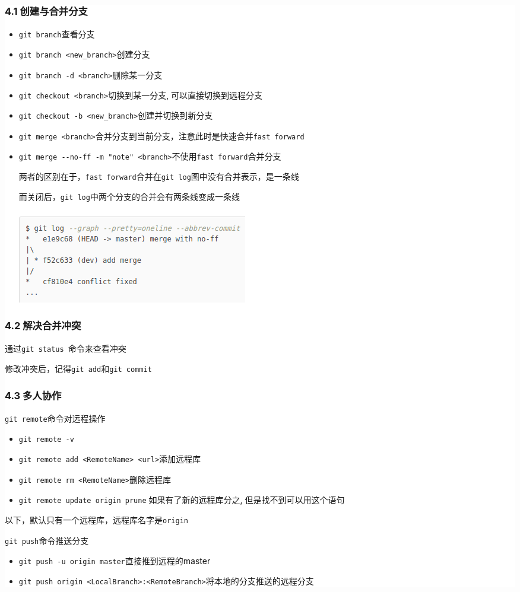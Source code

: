 

### 4.1 创建与合并分支

- `git branch`查看分支

- `git branch <new_branch>`创建分支

- `git branch -d <branch>`删除某一分支

- `git checkout <branch>`切换到某一分支, 可以直接切换到远程分支

- `git checkout -b <new_branch>`创建并切换到新分支

- `git merge <branch>`合并分支到当前分支，注意此时是快速合并`fast forward`

- `git merge --no-ff -m "note" <branch>`不使用`fast forward`合并分支

  两者的区别在于，`fast forward`合并在`git log`图中没有合并表示，是一条线

  而关闭后，`git log`中两个分支的合并会有两条线变成一条线

  ![log 图](pic/gitLearning/logpic.png)



### 4.2 解决合并冲突

通过`git status `命令来查看冲突

修改冲突后，记得`git add`和`git commit`



### 4.3 多人协作

`git remote`命令对远程操作

- `git remote -v`
- `git remote add <RemoteName> <url>`添加远程库
- `git remote rm <RemoteName>`删除远程库

- `git remote update origin prune` 如果有了新的远程库分之, 但是找不到可以用这个语句 



以下，默认只有一个远程库，远程库名字是`origin`

`git push`命令推送分支

- `git push -u origin master`直接推到远程的master

- `git push origin <LocalBranch>:<RemoteBranch>`将本地的分支推送的远程分支
